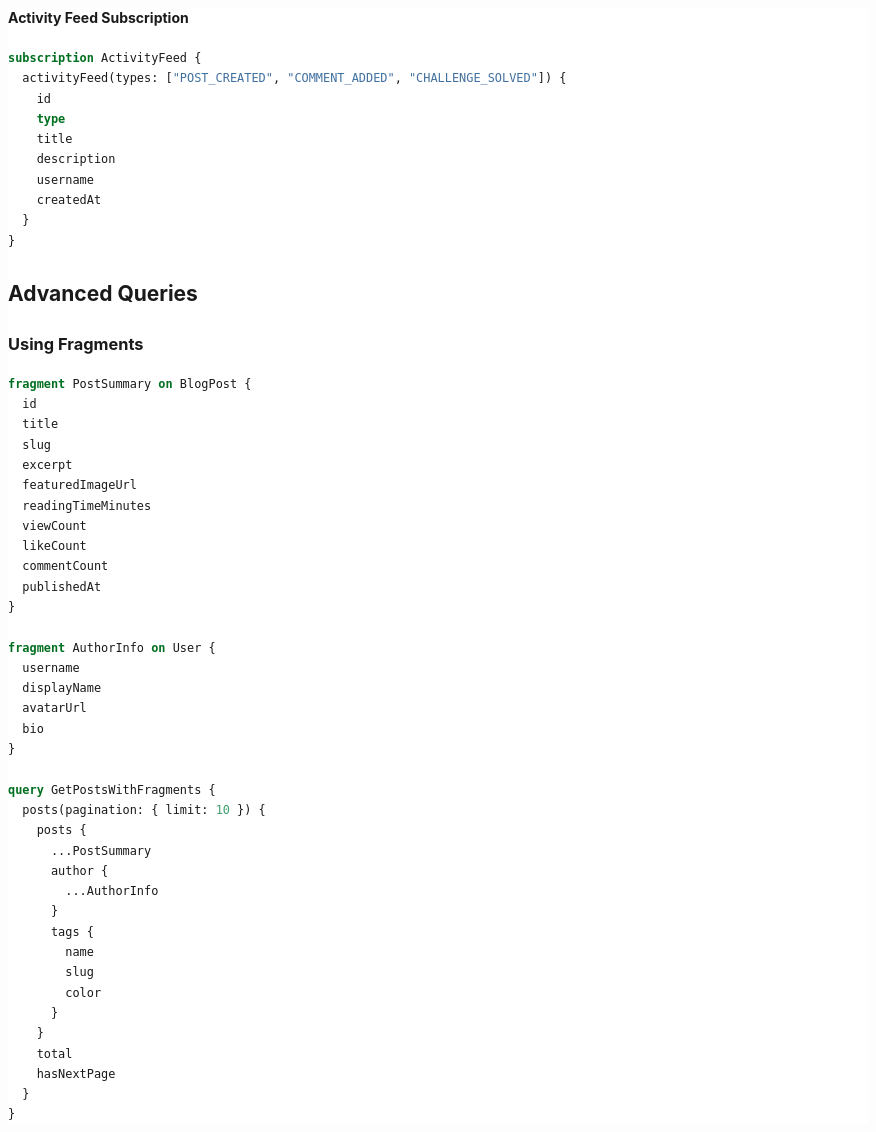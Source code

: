 #### Activity Feed Subscription

```graphql
subscription ActivityFeed {
  activityFeed(types: ["POST_CREATED", "COMMENT_ADDED", "CHALLENGE_SOLVED"]) {
    id
    type
    title
    description
    username
    createdAt
  }
}
```

## Advanced Queries

### Using Fragments

```graphql
fragment PostSummary on BlogPost {
  id
  title
  slug
  excerpt
  featuredImageUrl
  readingTimeMinutes
  viewCount
  likeCount
  commentCount
  publishedAt
}

fragment AuthorInfo on User {
  username
  displayName
  avatarUrl
  bio
}

query GetPostsWithFragments {
  posts(pagination: { limit: 10 }) {
    posts {
      ...PostSummary
      author {
        ...AuthorInfo
      }
      tags {
        name
        slug
        color
      }
    }
    total
    hasNextPage
  }
}
```
